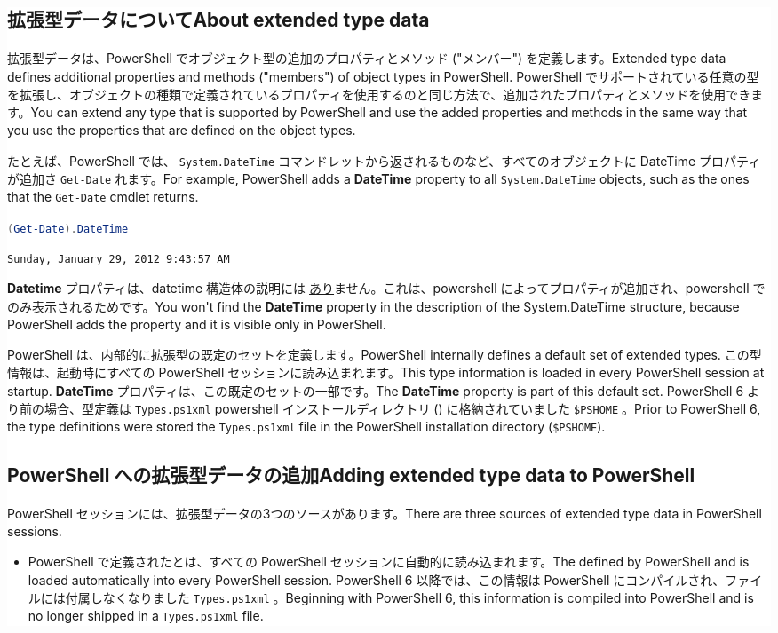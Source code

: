 ## <a name="about-extended-type-data"></a><span data-ttu-id="441c3-113">拡張型データについて</span><span class="sxs-lookup"><span data-stu-id="441c3-113">About extended type data</span></span>

<span data-ttu-id="441c3-114">拡張型データは、PowerShell でオブジェクト型の追加のプロパティとメソッド ("メンバー") を定義します。</span><span class="sxs-lookup"><span data-stu-id="441c3-114">Extended type data defines additional properties and methods ("members") of object types in PowerShell.</span></span> <span data-ttu-id="441c3-115">PowerShell でサポートされている任意の型を拡張し、オブジェクトの種類で定義されているプロパティを使用するのと同じ方法で、追加されたプロパティとメソッドを使用できます。</span><span class="sxs-lookup"><span data-stu-id="441c3-115">You can extend any type that is supported by PowerShell and use the added properties and methods in the same way that you use the properties that are defined on the object types.</span></span>

<span data-ttu-id="441c3-116">たとえば、PowerShell では、  `System.DateTime` コマンドレットから返されるものなど、すべてのオブジェクトに DateTime プロパティが追加さ `Get-Date` れます。</span><span class="sxs-lookup"><span data-stu-id="441c3-116">For example, PowerShell adds a **DateTime** property to all `System.DateTime` objects, such as the ones that the `Get-Date` cmdlet returns.</span></span>

```powershell
(Get-Date).DateTime
```

```Output
Sunday, January 29, 2012 9:43:57 AM
```

<span data-ttu-id="441c3-117">**Datetime** プロパティは、datetime 構造体の説明には [あり](/dotnet/api/system.datetime)ません。これは、powershell によってプロパティが追加され、powershell でのみ表示されるためです。</span><span class="sxs-lookup"><span data-stu-id="441c3-117">You won't find the **DateTime** property in the description of the [System.DateTime](/dotnet/api/system.datetime) structure, because PowerShell adds the property and it is visible only in PowerShell.</span></span>

<span data-ttu-id="441c3-118">PowerShell は、内部的に拡張型の既定のセットを定義します。</span><span class="sxs-lookup"><span data-stu-id="441c3-118">PowerShell internally defines a default set of extended types.</span></span> <span data-ttu-id="441c3-119">この型情報は、起動時にすべての PowerShell セッションに読み込まれます。</span><span class="sxs-lookup"><span data-stu-id="441c3-119">This type information is loaded in every PowerShell session at startup.</span></span> <span data-ttu-id="441c3-120">**DateTime** プロパティは、この既定のセットの一部です。</span><span class="sxs-lookup"><span data-stu-id="441c3-120">The **DateTime** property is part of this default set.</span></span> <span data-ttu-id="441c3-121">PowerShell 6 より前の場合、型定義は `Types.ps1xml` powershell インストールディレクトリ () に格納されていました `$PSHOME` 。</span><span class="sxs-lookup"><span data-stu-id="441c3-121">Prior to PowerShell 6, the type definitions were stored the `Types.ps1xml` file in the PowerShell installation directory (`$PSHOME`).</span></span>

## <a name="adding-extended-type-data-to-powershell"></a><span data-ttu-id="441c3-122">PowerShell への拡張型データの追加</span><span class="sxs-lookup"><span data-stu-id="441c3-122">Adding extended type data to PowerShell</span></span>

<span data-ttu-id="441c3-123">PowerShell セッションには、拡張型データの3つのソースがあります。</span><span class="sxs-lookup"><span data-stu-id="441c3-123">There are three sources of extended type data in PowerShell sessions.</span></span>

- <span data-ttu-id="441c3-124">PowerShell で定義されたとは、すべての PowerShell セッションに自動的に読み込まれます。</span><span class="sxs-lookup"><span data-stu-id="441c3-124">The defined by PowerShell and is loaded automatically into every PowerShell session.</span></span> <span data-ttu-id="441c3-125">PowerShell 6 以降では、この情報は PowerShell にコンパイルされ、ファイルには付属しなくなりました `Types.ps1xml` 。</span><span class="sxs-lookup"><span data-stu-id="441c3-125">Beginning with PowerShell 6, this information is compiled into PowerShell and is no longer shipped in a `Types.ps1xml` file.</span></span>
